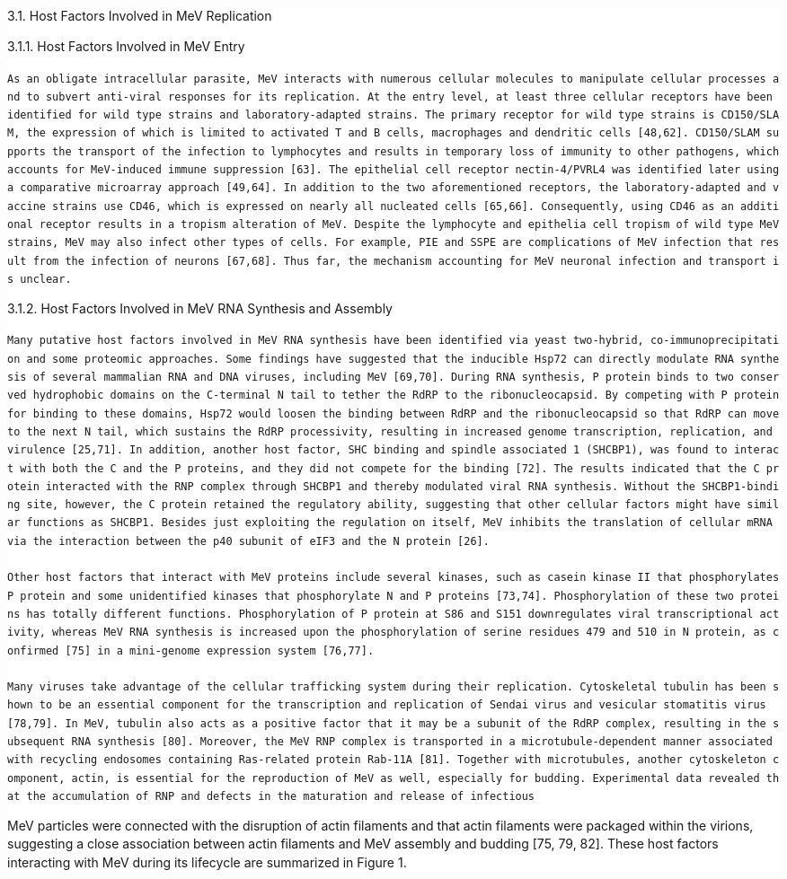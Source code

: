 3.1. Host Factors Involved in MeV Replication

3.1.1. Host Factors Involved in MeV Entry

    As an obligate intracellular parasite, MeV interacts with numerous cellular molecules to manipulate cellular processes and to subvert anti-viral responses for its replication. At the entry level, at least three cellular receptors have been identified for wild type strains and laboratory-adapted strains. The primary receptor for wild type strains is CD150/SLAM, the expression of which is limited to activated T and B cells, macrophages and dendritic cells [48,62]. CD150/SLAM supports the transport of the infection to lymphocytes and results in temporary loss of immunity to other pathogens, which accounts for MeV-induced immune suppression [63]. The epithelial cell receptor nectin-4/PVRL4 was identified later using a comparative microarray approach [49,64]. In addition to the two aforementioned receptors, the laboratory-adapted and vaccine strains use CD46, which is expressed on nearly all nucleated cells [65,66]. Consequently, using CD46 as an additional receptor results in a tropism alteration of MeV. Despite the lymphocyte and epithelia cell tropism of wild type MeV strains, MeV may also infect other types of cells. For example, PIE and SSPE are complications of MeV infection that result from the infection of neurons [67,68]. Thus far, the mechanism accounting for MeV neuronal infection and transport is unclear.

3.1.2. Host Factors Involved in MeV RNA Synthesis and Assembly

    Many putative host factors involved in MeV RNA synthesis have been identified via yeast two-hybrid, co-immunoprecipitation and some proteomic approaches. Some findings have suggested that the inducible Hsp72 can directly modulate RNA synthesis of several mammalian RNA and DNA viruses, including MeV [69,70]. During RNA synthesis, P protein binds to two conserved hydrophobic domains on the C-terminal N tail to tether the RdRP to the ribonucleocapsid. By competing with P protein for binding to these domains, Hsp72 would loosen the binding between RdRP and the ribonucleocapsid so that RdRP can move to the next N tail, which sustains the RdRP processivity, resulting in increased genome transcription, replication, and virulence [25,71]. In addition, another host factor, SHC binding and spindle associated 1 (SHCBP1), was found to interact with both the C and the P proteins, and they did not compete for the binding [72]. The results indicated that the C protein interacted with the RNP complex through SHCBP1 and thereby modulated viral RNA synthesis. Without the SHCBP1-binding site, however, the C protein retained the regulatory ability, suggesting that other cellular factors might have similar functions as SHCBP1. Besides just exploiting the regulation on itself, MeV inhibits the translation of cellular mRNA via the interaction between the p40 subunit of eIF3 and the N protein [26].

    Other host factors that interact with MeV proteins include several kinases, such as casein kinase II that phosphorylates P protein and some unidentified kinases that phosphorylate N and P proteins [73,74]. Phosphorylation of these two proteins has totally different functions. Phosphorylation of P protein at S86 and S151 downregulates viral transcriptional activity, whereas MeV RNA synthesis is increased upon the phosphorylation of serine residues 479 and 510 in N protein, as confirmed [75] in a mini-genome expression system [76,77].

    Many viruses take advantage of the cellular trafficking system during their replication. Cytoskeletal tubulin has been shown to be an essential component for the transcription and replication of Sendai virus and vesicular stomatitis virus [78,79]. In MeV, tubulin also acts as a positive factor that it may be a subunit of the RdRP complex, resulting in the subsequent RNA synthesis [80]. Moreover, the MeV RNP complex is transported in a microtubule-dependent manner associated with recycling endosomes containing Ras-related protein Rab-11A [81]. Together with microtubules, another cytoskeleton component, actin, is essential for the reproduction of MeV as well, especially for budding. Experimental data revealed that the accumulation of RNP and defects in the maturation and release of infectious

MeV particles were connected with the disruption of actin filaments and that actin filaments were packaged within the virions, suggesting a close association between actin filaments and MeV assembly and budding [75, 79, 82]. These host factors interacting with MeV during its lifecycle are summarized in Figure 1.
